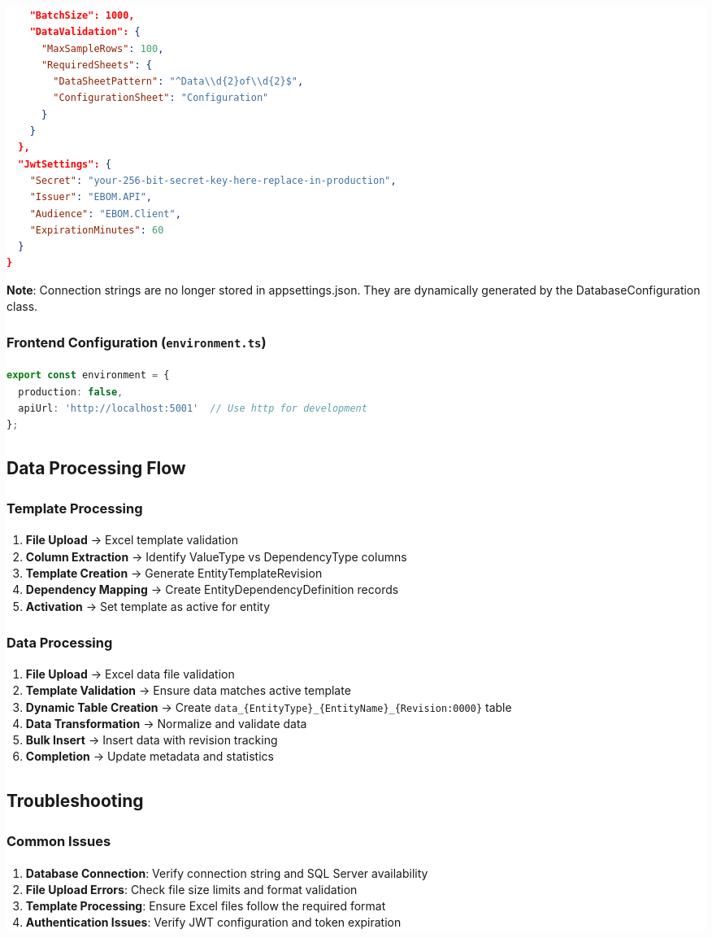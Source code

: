 ```json
    "BatchSize": 1000,
    "DataValidation": {
      "MaxSampleRows": 100,
      "RequiredSheets": {
        "DataSheetPattern": "^Data\\d{2}of\\d{2}$",
        "ConfigurationSheet": "Configuration"
      }
    }
  },
  "JwtSettings": {
    "Secret": "your-256-bit-secret-key-here-replace-in-production",
    "Issuer": "EBOM.API",
    "Audience": "EBOM.Client",
    "ExpirationMinutes": 60
  }
}
```

**Note**: Connection strings are no longer stored in appsettings.json. They are dynamically generated by the DatabaseConfiguration class.

### Frontend Configuration (`environment.ts`)
```typescript
export const environment = {
  production: false,
  apiUrl: 'http://localhost:5001'  // Use http for development
};
```

## Data Processing Flow

### Template Processing
1. **File Upload** → Excel template validation
2. **Column Extraction** → Identify ValueType vs DependencyType columns
3. **Template Creation** → Generate EntityTemplateRevision
4. **Dependency Mapping** → Create EntityDependencyDefinition records
5. **Activation** → Set template as active for entity

### Data Processing
1. **File Upload** → Excel data file validation
2. **Template Validation** → Ensure data matches active template
3. **Dynamic Table Creation** → Create `data_{EntityType}_{EntityName}_{Revision:0000}` table
4. **Data Transformation** → Normalize and validate data
5. **Bulk Insert** → Insert data with revision tracking
6. **Completion** → Update metadata and statistics

## Troubleshooting

### Common Issues
1. **Database Connection**: Verify connection string and SQL Server availability
2. **File Upload Errors**: Check file size limits and format validation
3. **Template Processing**: Ensure Excel files follow the required format
4. **Authentication Issues**: Verify JWT configuration and token expiration
